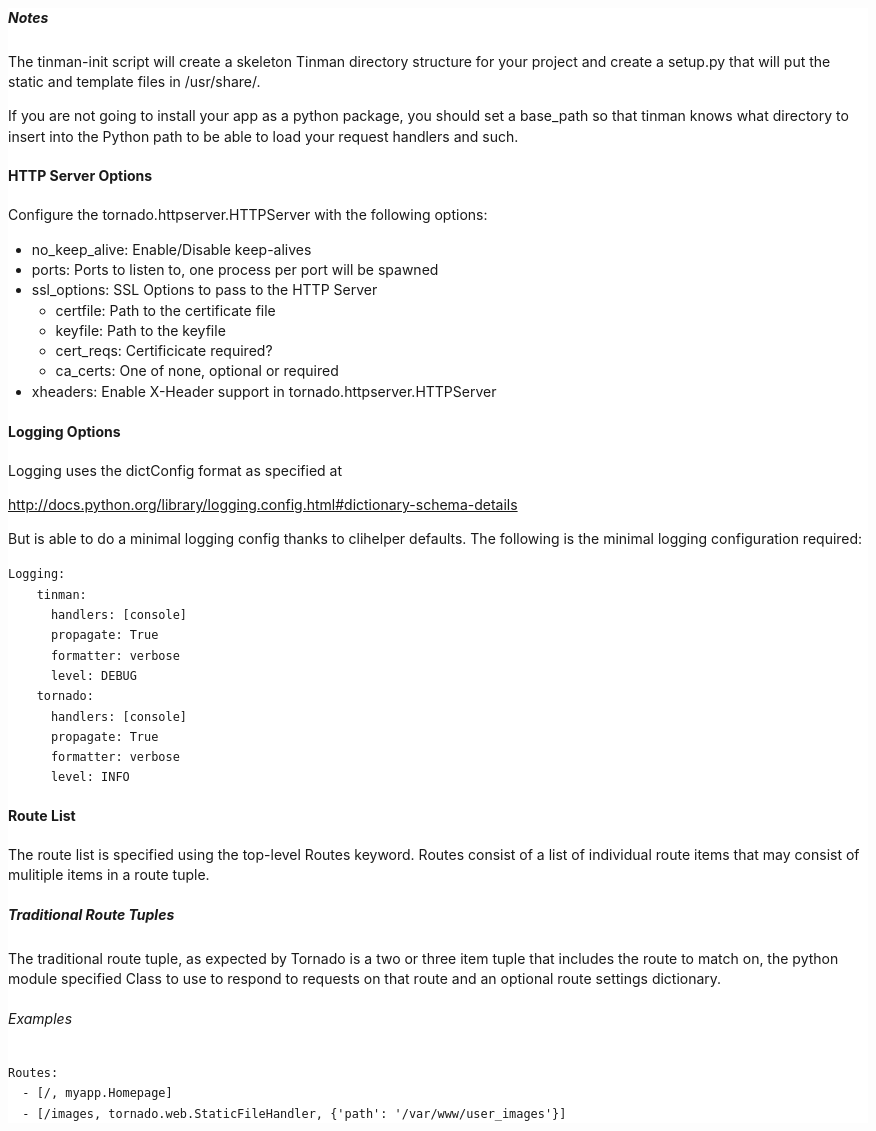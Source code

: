 ##### Notes
The tinman-init script will create a skeleton Tinman directory structure for
your project and create a setup.py that will put the static and template files
in /usr/share/<project-name>.

If you are not going to install your app as a python package, you should set a
base_path so that tinman knows what directory to insert into the Python path to
be able to load your request handlers and such.

#### HTTP Server Options
Configure the tornado.httpserver.HTTPServer with the following options:

- no_keep_alive: Enable/Disable keep-alives
- ports: Ports to listen to, one process per port will be spawned
- ssl_options: SSL Options to pass to the HTTP Server
    - certfile: Path to the certificate file
    - keyfile: Path to the keyfile
    - cert_reqs: Certificicate required?
    - ca_certs: One of none, optional or required
- xheaders: Enable X-Header support in tornado.httpserver.HTTPServer

#### Logging Options
Logging uses the dictConfig format as specified at

  http://docs.python.org/library/logging.config.html#dictionary-schema-details

But is able to do a minimal logging config thanks to clihelper defaults. The following is the minimal logging configuration required:

    Logging:
        tinman:
          handlers: [console]
          propagate: True
          formatter: verbose
          level: DEBUG
        tornado:
          handlers: [console]
          propagate: True
          formatter: verbose
          level: INFO

#### Route List
The route list is specified using the top-level Routes keyword. Routes consist
of a list of individual route items that may consist of mulitiple items in a route
tuple.

##### Traditional Route Tuples
The traditional route tuple, as expected by Tornado is a two or three item tuple
that includes the route to match on, the python module specified Class to use to
respond to requests on that route and an optional route settings dictionary.

###### Examples
    Routes:
      - [/, myapp.Homepage]
      - [/images, tornado.web.StaticFileHandler, {'path': '/var/www/user_images'}]
